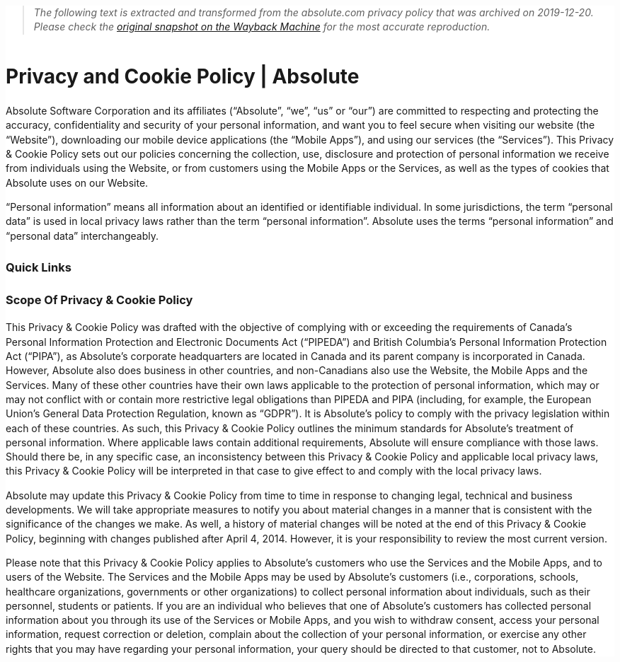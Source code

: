 > *The following text is extracted and transformed from the absolute.com privacy policy that was archived on 2019-12-20. Please check the [original snapshot on the Wayback Machine](https://web.archive.org/web/20191220144342id_/https%3A//www.absolute.com/about/legal/policy) for the most accurate reproduction.*

# Privacy and Cookie Policy | Absolute

Absolute Software Corporation and its affiliates (“Absolute”, “we”, “us” or “our”) are committed to respecting and protecting the accuracy, confidentiality and security of your personal information, and want you to feel secure when visiting our website (the “Website”), downloading our mobile device applications (the “Mobile Apps”), and using our services (the “Services”). This Privacy & Cookie Policy sets out our policies concerning the collection, use, disclosure and protection of personal information we receive from individuals using the Website, or from customers using the Mobile Apps or the Services, as well as the types of cookies that Absolute uses on our Website.

“Personal information” means all information about an identified or identifiable individual. In some jurisdictions, the term “personal data” is used in local privacy laws rather than the term “personal information”. Absolute uses the terms “personal information” and “personal data” interchangeably.

### Quick Links

### Scope Of Privacy & Cookie Policy

This Privacy & Cookie Policy was drafted with the objective of complying with or exceeding the requirements of Canada’s Personal Information Protection and Electronic Documents Act (“PIPEDA”) and British Columbia’s Personal Information Protection Act (“PIPA”), as Absolute’s corporate headquarters are located in Canada and its parent company is incorporated in Canada. However, Absolute also does business in other countries, and non-Canadians also use the Website, the Mobile Apps and the Services. Many of these other countries have their own laws applicable to the protection of personal information, which may or may not conflict with or contain more restrictive legal obligations than PIPEDA and PIPA (including, for example, the European Union’s General Data Protection Regulation, known as “GDPR”). It is Absolute’s policy to comply with the privacy legislation within each of these countries. As such, this Privacy & Cookie Policy outlines the minimum standards for Absolute’s treatment of personal information. Where applicable laws contain additional requirements, Absolute will ensure compliance with those laws. Should there be, in any specific case, an inconsistency between this Privacy & Cookie Policy and applicable local privacy laws, this Privacy & Cookie Policy will be interpreted in that case to give effect to and comply with the local privacy laws.

Absolute may update this Privacy & Cookie Policy from time to time in response to changing legal, technical and business developments. We will take appropriate measures to notify you about material changes in a manner that is consistent with the significance of the changes we make. As well, a history of material changes will be noted at the end of this Privacy & Cookie Policy, beginning with changes published after April 4, 2014. However, it is your responsibility to review the most current version.

Please note that this Privacy & Cookie Policy applies to Absolute’s customers who use the Services and the Mobile Apps, and to users of the Website. The Services and the Mobile Apps may be used by Absolute’s customers (i.e., corporations, schools, healthcare organizations, governments or other organizations) to collect personal information about individuals, such as their personnel, students or patients. If you are an individual who believes that one of Absolute’s customers has collected personal information about you through its use of the Services or Mobile Apps, and you wish to withdraw consent, access your personal information, request correction or deletion, complain about the collection of your personal information, or exercise any other rights that you may have regarding your personal information, your query should be directed to that customer, not to Absolute.
